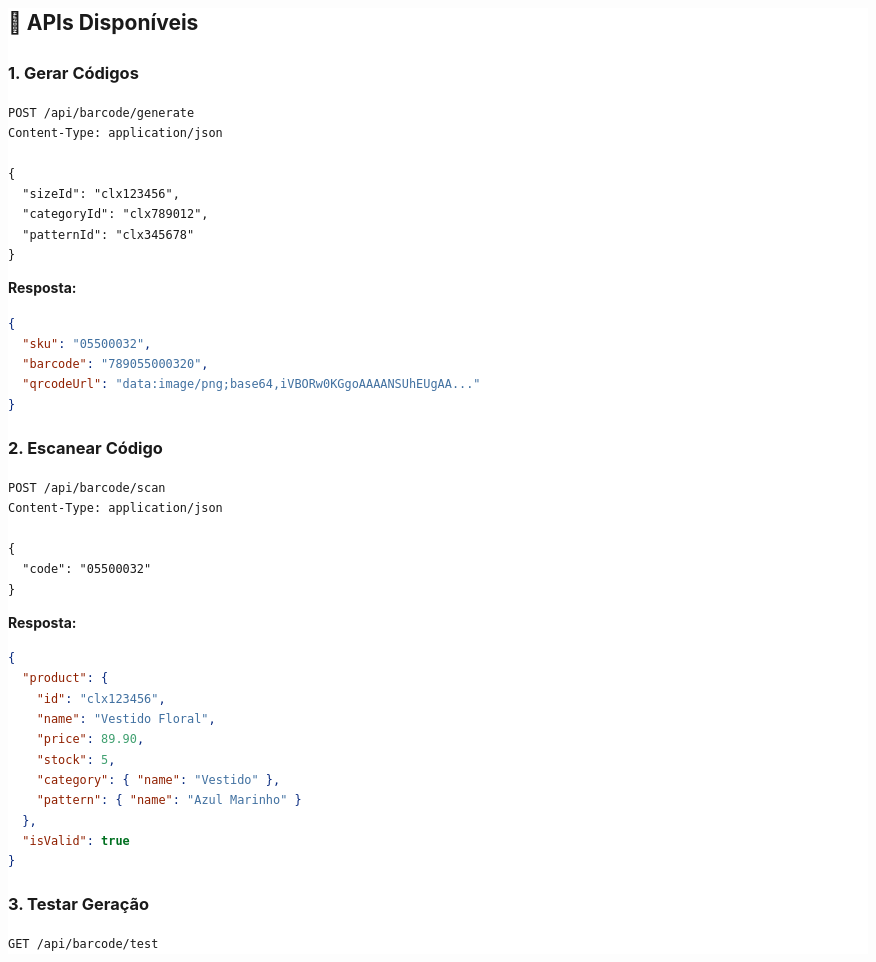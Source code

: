 
## 🔧 **APIs Disponíveis**

### **1. Gerar Códigos**
```http
POST /api/barcode/generate
Content-Type: application/json

{
  "sizeId": "clx123456",
  "categoryId": "clx789012", 
  "patternId": "clx345678"
}
```

**Resposta:**
```json
{
  "sku": "05500032",
  "barcode": "789055000320",
  "qrcodeUrl": "data:image/png;base64,iVBORw0KGgoAAAANSUhEUgAA..."
}
```

### **2. Escanear Código**
```http
POST /api/barcode/scan
Content-Type: application/json

{
  "code": "05500032"
}
```

**Resposta:**
```json
{
  "product": {
    "id": "clx123456",
    "name": "Vestido Floral",
    "price": 89.90,
    "stock": 5,
    "category": { "name": "Vestido" },
    "pattern": { "name": "Azul Marinho" }
  },
  "isValid": true
}
```

### **3. Testar Geração**
```http
GET /api/barcode/test
```
